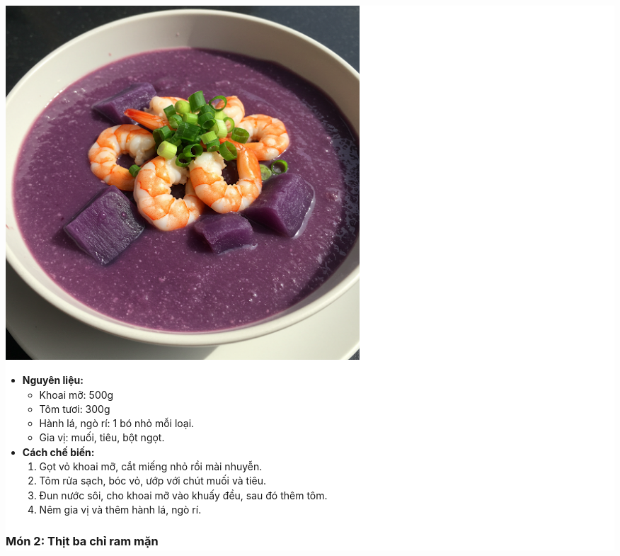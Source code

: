 <img src="images/thuc-don-bua-toi-ca-tuan-don-gian-de-lam-cho-gia-dinh/canh-khoai-mo-nau-tom.png" height="500" alt="Canh khoai mỡ nấu tôm">

- **Nguyên liệu:**
  - Khoai mỡ: 500g
  - Tôm tươi: 300g
  - Hành lá, ngò rí: 1 bó nhỏ mỗi loại.
  - Gia vị: muối, tiêu, bột ngọt.
- **Cách chế biến:**
  1. Gọt vỏ khoai mỡ, cắt miếng nhỏ rồi mài nhuyễn.
  2. Tôm rửa sạch, bóc vỏ, ướp với chút muối và tiêu.
  3. Đun nước sôi, cho khoai mỡ vào khuấy đều, sau đó thêm tôm.
  4. Nêm gia vị và thêm hành lá, ngò rí.

### Món 2: Thịt ba chỉ ram mặn

